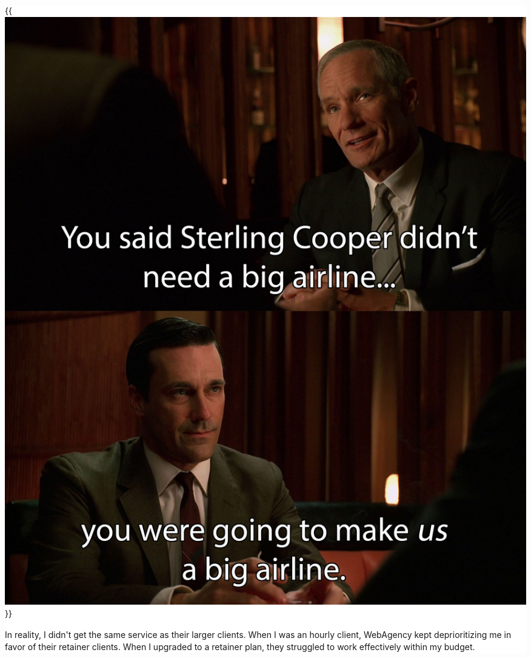 {{<img src="big-airline.jpg" maxWidth="400px" caption="My initial conversation with WebAgency, as I remember it." alt="Scene from Mad Men where Mohawk Airlines tells Don Draper, 'You said Sterling Cooper Didn&rsquo;t need a big airline... you were going to make *us* a big airline.'">}}

In reality, I didn't get the same service as their larger clients. When I was an hourly client, WebAgency kept deprioritizing me in favor of their retainer clients. When I upgraded to a retainer plan, they struggled to work effectively within my budget.
